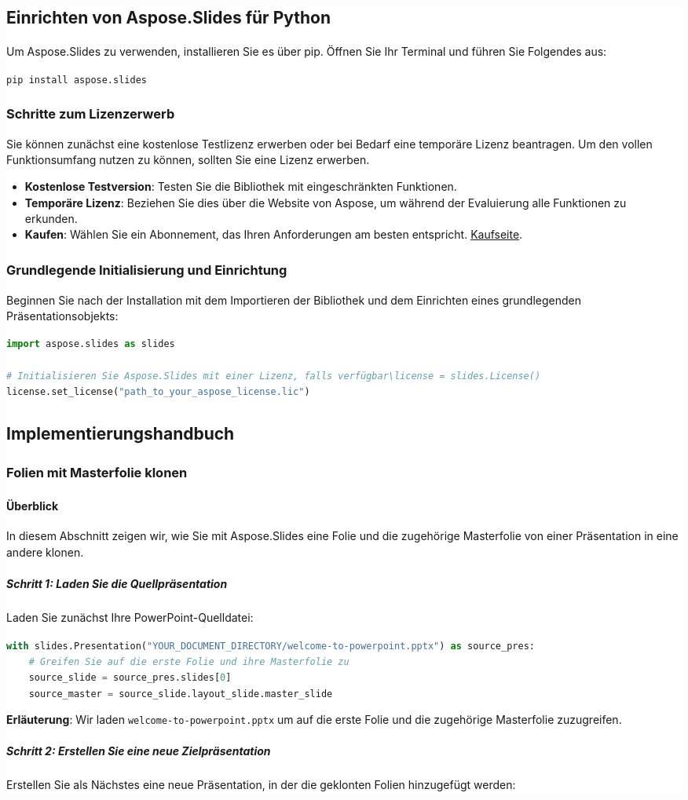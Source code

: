 ## Einrichten von Aspose.Slides für Python

Um Aspose.Slides zu verwenden, installieren Sie es über pip. Öffnen Sie Ihr Terminal und führen Sie Folgendes aus:

```bash
pip install aspose.slides
```

### Schritte zum Lizenzerwerb

Sie können zunächst eine kostenlose Testlizenz erwerben oder bei Bedarf eine temporäre Lizenz beantragen. Um den vollen Funktionsumfang nutzen zu können, sollten Sie eine Lizenz erwerben.

- **Kostenlose Testversion**: Testen Sie die Bibliothek mit eingeschränkten Funktionen.
- **Temporäre Lizenz**: Beziehen Sie dies über die Website von Aspose, um während der Evaluierung alle Funktionen zu erkunden.
- **Kaufen**: Wählen Sie ein Abonnement, das Ihren Anforderungen am besten entspricht. [Kaufseite](https://purchase.aspose.com/buy).

### Grundlegende Initialisierung und Einrichtung

Beginnen Sie nach der Installation mit dem Importieren der Bibliothek und dem Einrichten eines grundlegenden Präsentationsobjekts:

```python
import aspose.slides as slides

# Initialisieren Sie Aspose.Slides mit einer Lizenz, falls verfügbar\license = slides.License()
license.set_license("path_to_your_aspose_license.lic")
```

## Implementierungshandbuch

### Folien mit Masterfolie klonen

#### Überblick
In diesem Abschnitt zeigen wir, wie Sie mit Aspose.Slides eine Folie und die zugehörige Masterfolie von einer Präsentation in eine andere klonen.

##### Schritt 1: Laden Sie die Quellpräsentation
Laden Sie zunächst Ihre PowerPoint-Quelldatei:

```python
with slides.Presentation("YOUR_DOCUMENT_DIRECTORY/welcome-to-powerpoint.pptx") as source_pres:
    # Greifen Sie auf die erste Folie und ihre Masterfolie zu
    source_slide = source_pres.slides[0]
    source_master = source_slide.layout_slide.master_slide
```
**Erläuterung**: Wir laden `welcome-to-powerpoint.pptx` um auf die erste Folie und die zugehörige Masterfolie zuzugreifen.

##### Schritt 2: Erstellen Sie eine neue Zielpräsentation
Erstellen Sie als Nächstes eine neue Präsentation, in der die geklonten Folien hinzugefügt werden:

